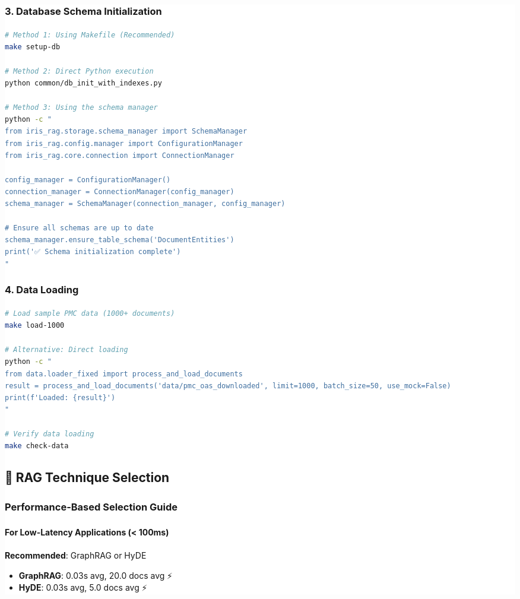 ### 3. Database Schema Initialization

```bash
# Method 1: Using Makefile (Recommended)
make setup-db

# Method 2: Direct Python execution
python common/db_init_with_indexes.py

# Method 3: Using the schema manager
python -c "
from iris_rag.storage.schema_manager import SchemaManager
from iris_rag.config.manager import ConfigurationManager
from iris_rag.core.connection import ConnectionManager

config_manager = ConfigurationManager()
connection_manager = ConnectionManager(config_manager)
schema_manager = SchemaManager(connection_manager, config_manager)

# Ensure all schemas are up to date
schema_manager.ensure_table_schema('DocumentEntities')
print('✅ Schema initialization complete')
"
```

### 4. Data Loading

```bash
# Load sample PMC data (1000+ documents)
make load-1000

# Alternative: Direct loading
python -c "
from data.loader_fixed import process_and_load_documents
result = process_and_load_documents('data/pmc_oas_downloaded', limit=1000, batch_size=50, use_mock=False)
print(f'Loaded: {result}')
"

# Verify data loading
make check-data
```

## 🎯 RAG Technique Selection

### Performance-Based Selection Guide

#### For Low-Latency Applications (< 100ms)
**Recommended**: GraphRAG or HyDE
- **GraphRAG**: 0.03s avg, 20.0 docs avg ⚡
- **HyDE**: 0.03s avg, 5.0 docs avg ⚡
